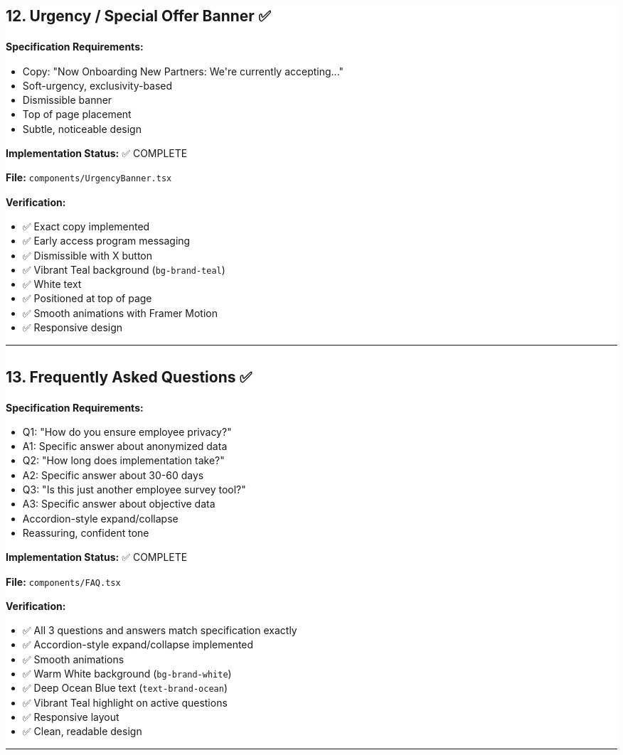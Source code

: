 
## 12. Urgency / Special Offer Banner ✅

**Specification Requirements:**
- Copy: "Now Onboarding New Partners: We're currently accepting..."
- Soft-urgency, exclusivity-based
- Dismissible banner
- Top of page placement
- Subtle, noticeable design

**Implementation Status:** ✅ COMPLETE

**File:** `components/UrgencyBanner.tsx`

**Verification:**
- ✅ Exact copy implemented
- ✅ Early access program messaging
- ✅ Dismissible with X button
- ✅ Vibrant Teal background (`bg-brand-teal`)
- ✅ White text
- ✅ Positioned at top of page
- ✅ Smooth animations with Framer Motion
- ✅ Responsive design

---

## 13. Frequently Asked Questions ✅

**Specification Requirements:**
- Q1: "How do you ensure employee privacy?"
- A1: Specific answer about anonymized data
- Q2: "How long does implementation take?"
- A2: Specific answer about 30-60 days
- Q3: "Is this just another employee survey tool?"
- A3: Specific answer about objective data
- Accordion-style expand/collapse
- Reassuring, confident tone

**Implementation Status:** ✅ COMPLETE

**File:** `components/FAQ.tsx`

**Verification:**
- ✅ All 3 questions and answers match specification exactly
- ✅ Accordion-style expand/collapse implemented
- ✅ Smooth animations
- ✅ Warm White background (`bg-brand-white`)
- ✅ Deep Ocean Blue text (`text-brand-ocean`)
- ✅ Vibrant Teal highlight on active questions
- ✅ Responsive layout
- ✅ Clean, readable design

---
